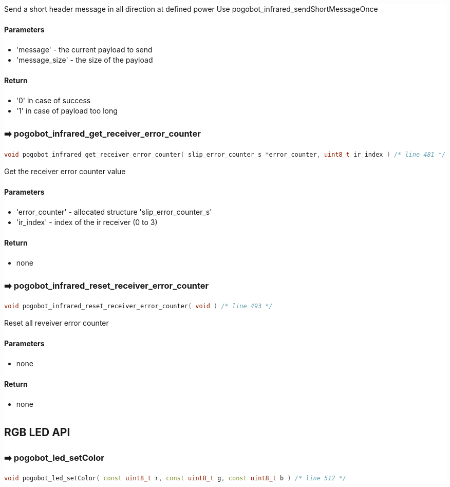 Send a short header message in all direction at defined power
Use pogobot_infrared_sendShortMessageOnce

#### Parameters
- 'message' - the current payload to send
- 'message_size' - the size of the payload

#### Return
- '0' in case of success
- '1' in case of payload too long

<a name="line-471"></a><a name="pogobot_infrared_get_receiver_error_counter"></a>
### :arrow_right: pogobot_infrared_get_receiver_error_counter

```cpp
void pogobot_infrared_get_receiver_error_counter( slip_error_counter_s *error_counter, uint8_t ir_index ) /* line 481 */
```

Get the receiver error counter value

#### Parameters
- 'error_counter' - allocated structure 'slip_error_counter_s'
- 'ir_index' - index of the ir receiver (0 to 3)

#### Return
- none

<a name="line-483"></a><a name="pogobot_infrared_reset_receiver_error_counter"></a>
### :arrow_right: pogobot_infrared_reset_receiver_error_counter

```cpp
void pogobot_infrared_reset_receiver_error_counter( void ) /* line 493 */
```

Reset all reveiver error counter

#### Parameters
- none

#### Return
- none


<a name="line-495"></a>
## RGB LED API

<a name="line-499"></a><a name="pogobot_led_setColor"></a>
### :arrow_right: pogobot_led_setColor

```cpp
void pogobot_led_setColor( const uint8_t r, const uint8_t g, const uint8_t b ) /* line 512 */
```
